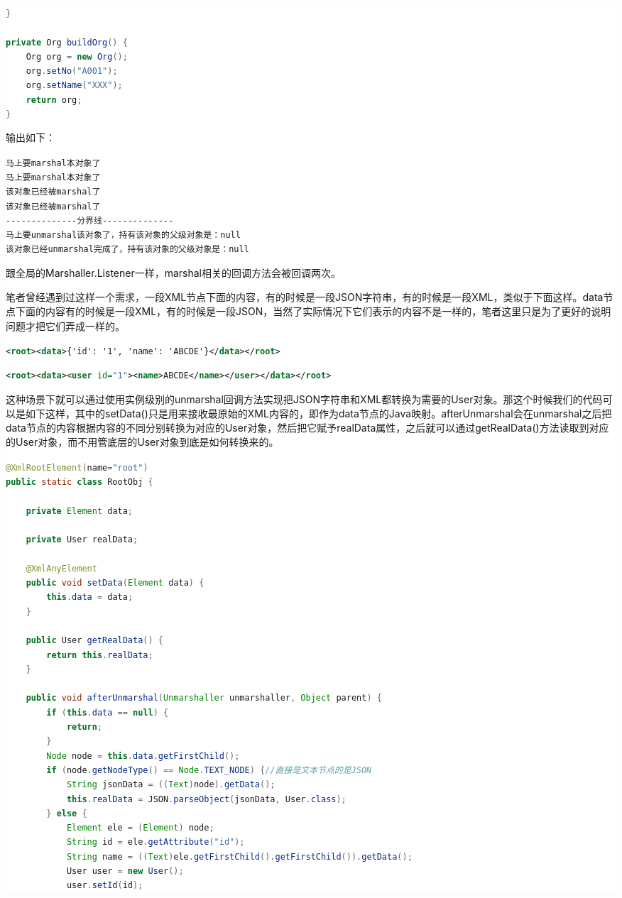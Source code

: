 ```java
}

private Org buildOrg() {
    Org org = new Org();
    org.setNo("A001");
    org.setName("XXX");
    return org;
}
```

输出如下：
```
马上要marshal本对象了
马上要marshal本对象了
该对象已经被marshal了
该对象已经被marshal了
--------------分界线--------------
马上要unmarshal该对象了，持有该对象的父级对象是：null
该对象已经unmarshal完成了，持有该对象的父级对象是：null
```

跟全局的Marshaller.Listener一样，marshal相关的回调方法会被回调两次。

笔者曾经遇到过这样一个需求，一段XML节点下面的内容，有的时候是一段JSON字符串，有的时候是一段XML，类似于下面这样。data节点下面的内容有的时候是一段XML，有的时候是一段JSON，当然了实际情况下它们表示的内容不是一样的，笔者这里只是为了更好的说明问题才把它们弄成一样的。
```xml
<root><data>{'id': '1', 'name': 'ABCDE'}</data></root>
```
```xml
<root><data><user id="1"><name>ABCDE</name></user></data></root>
```

这种场景下就可以通过使用实例级别的unmarshal回调方法实现把JSON字符串和XML都转换为需要的User对象。那这个时候我们的代码可以是如下这样，其中的setData()只是用来接收最原始的XML内容的，即作为data节点的Java映射。afterUnmarshal会在unmarshal之后把data节点的内容根据内容的不同分别转换为对应的User对象，然后把它赋予realData属性，之后就可以通过getRealData()方法读取到对应的User对象，而不用管底层的User对象到底是如何转换来的。
```java
@XmlRootElement(name="root")
public static class RootObj {
    
    private Element data;
    
    private User realData;
    
    @XmlAnyElement
    public void setData(Element data) {
        this.data = data;
    }
    
    public User getRealData() {
        return this.realData;
    }
    
    public void afterUnmarshal(Unmarshaller unmarshaller, Object parent) {
        if (this.data == null) {
            return;
        }
        Node node = this.data.getFirstChild();
        if (node.getNodeType() == Node.TEXT_NODE) {//直接是文本节点的是JSON
            String jsonData = ((Text)node).getData();
            this.realData = JSON.parseObject(jsonData, User.class);
        } else {
            Element ele = (Element) node;
            String id = ele.getAttribute("id");
            String name = ((Text)ele.getFirstChild().getFirstChild()).getData();
            User user = new User();
            user.setId(id);
```